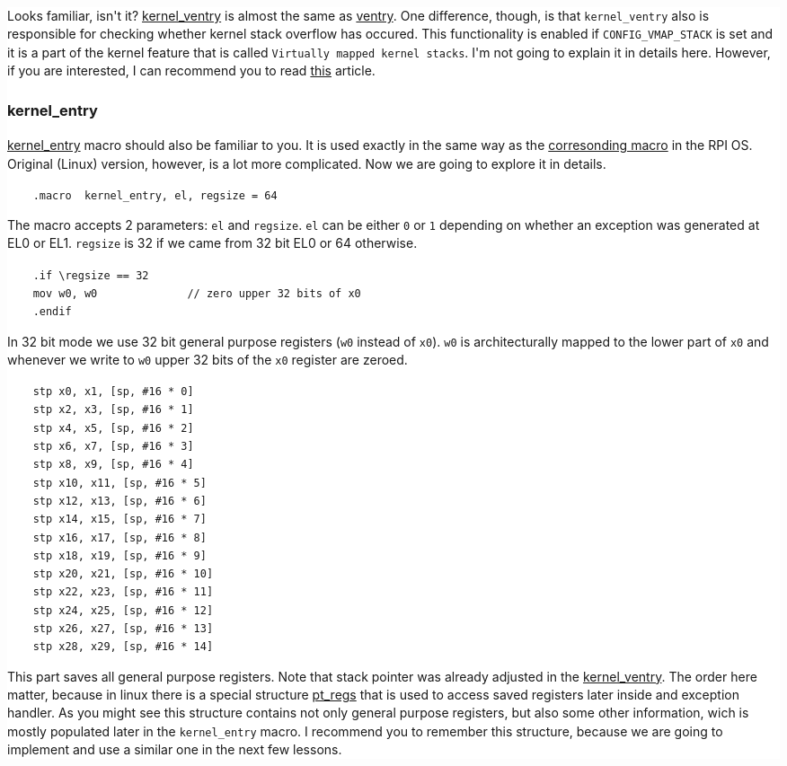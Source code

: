 Looks familiar, isn't it? [kernel_ventry](https://github.com/torvalds/linux/blob/v4.14/arch/arm64/kernel/entry.S#L72) is almost the same as [ventry](https://github.com/s-matyukevich/raspberry-pi-os/blob/master/src/lesson03/src/entry.S#L12). One difference, though, is that `kernel_ventry`  also is responsible for checking whether kernel stack overflow has occured. This functionality is enabled if `CONFIG_VMAP_STACK` is set and it is a part of the kernel feature that is called `Virtually mapped kernel stacks`. I'm not going to explain it in details here. However, if you are interested, I can recommend you to read [this](https://lwn.net/Articles/692208/) article.

### kernel_entry

[kernel_entry](https://github.com/torvalds/linux/blob/v4.14/arch/arm64/kernel/entry.S#L120) macro should also be familiar to you. It is used exactly in the same way as the [corresonding macro](https://github.com/s-matyukevich/raspberry-pi-os/blob/master/src/lesson03/src/entry.S#L17) in the RPI OS. Original (Linux) version, however, is a lot more complicated. Now we are going to explore it in details.

```
	.macro	kernel_entry, el, regsize = 64
``` 

The macro accepts 2 parameters: `el` and `regsize`. `el` can be either `0` or `1` depending on whether an exception was generated at EL0 or EL1. `regsize` is 32 if we came from 32 bit EL0 or 64 otherwise.

```
	.if	\regsize == 32
	mov	w0, w0				// zero upper 32 bits of x0
	.endif
```

In 32 bit mode we use 32 bit general purpose registers (`w0` instead of `x0`).  `w0` is architecturally mapped to the lower part of `x0` and whenever we write to `w0` upper 32 bits of the `x0` register are zeroed.

```
	stp	x0, x1, [sp, #16 * 0]
	stp	x2, x3, [sp, #16 * 1]
	stp	x4, x5, [sp, #16 * 2]
	stp	x6, x7, [sp, #16 * 3]
	stp	x8, x9, [sp, #16 * 4]
	stp	x10, x11, [sp, #16 * 5]
	stp	x12, x13, [sp, #16 * 6]
	stp	x14, x15, [sp, #16 * 7]
	stp	x16, x17, [sp, #16 * 8]
	stp	x18, x19, [sp, #16 * 9]
	stp	x20, x21, [sp, #16 * 10]
	stp	x22, x23, [sp, #16 * 11]
	stp	x24, x25, [sp, #16 * 12]
	stp	x26, x27, [sp, #16 * 13]
	stp	x28, x29, [sp, #16 * 14]
```

This part saves all general purpose registers. Note that stack pointer was already adjusted in the [kernel_ventry](https://github.com/torvalds/linux/blob/v4.14/arch/arm64/kernel/entry.S#L74). The order here matter, because in linux there is a special structure [pt_regs](https://github.com/torvalds/linux/blob/v4.14/arch/arm64/include/asm/ptrace.h#L119) that is used to access saved registers later inside and exception handler. As you might see this structure contains not only general purpose registers, but also some other information, wich is mostly populated later in the `kernel_entry` macro. I recommend you to remember this structure, because we are going to implement and use a similar one in the next few lessons.
